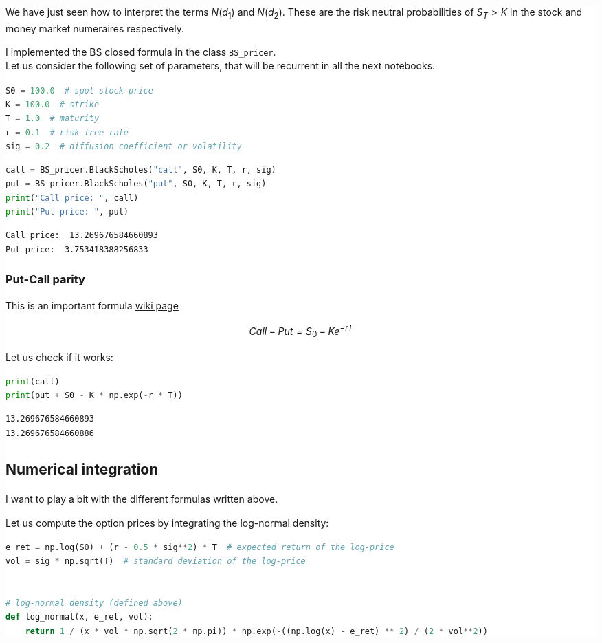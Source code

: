We have just seen how to interpret the terms $N(d_1)$ and $N(d_2)$. These are the risk neutral probabilities of $S_T > K$ in the stock and money market numeraires respectively.

I implemented the BS closed formula in the class `BS_pricer`.     
Let us consider the following set of parameters, that will be recurrent in all the next notebooks. 


```python
S0 = 100.0  # spot stock price
K = 100.0  # strike
T = 1.0  # maturity
r = 0.1  # risk free rate
sig = 0.2  # diffusion coefficient or volatility
```


```python
call = BS_pricer.BlackScholes("call", S0, K, T, r, sig)
put = BS_pricer.BlackScholes("put", S0, K, T, r, sig)
print("Call price: ", call)
print("Put price: ", put)
```

    Call price:  13.269676584660893
    Put price:  3.753418388256833


<a id='sec1.1'></a>
### Put-Call parity

This is an important formula [wiki page](https://en.wikipedia.org/wiki/Put%E2%80%93call_parity)

$$ Call - Put = S_0 - K e^{-rT}  $$

Let us check if it works:


```python
print(call)
print(put + S0 - K * np.exp(-r * T))
```

    13.269676584660893
    13.269676584660886


<a id='sec2'></a>
## Numerical integration

I want to play a bit with the different formulas written above.  

Let us compute the option prices by integrating the log-normal density:


```python
e_ret = np.log(S0) + (r - 0.5 * sig**2) * T  # expected return of the log-price
vol = sig * np.sqrt(T)  # standard deviation of the log-price


# log-normal density (defined above)
def log_normal(x, e_ret, vol):
    return 1 / (x * vol * np.sqrt(2 * np.pi)) * np.exp(-((np.log(x) - e_ret) ** 2) / (2 * vol**2))
```
